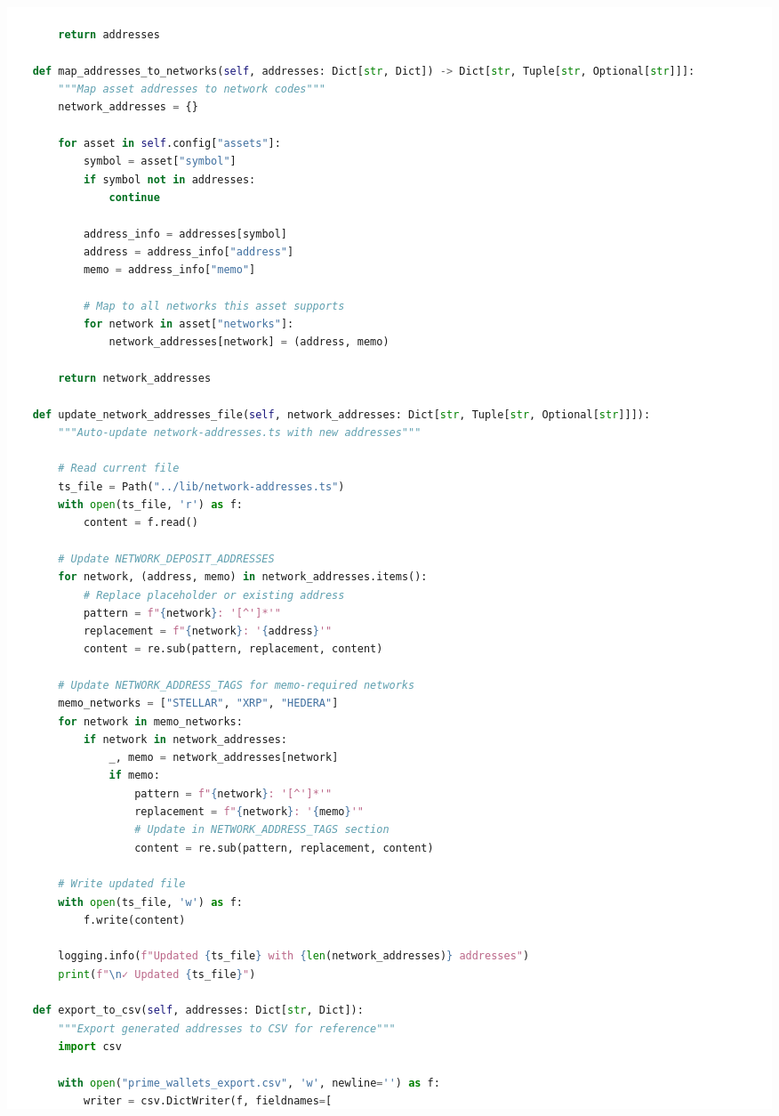 ```python

        return addresses

    def map_addresses_to_networks(self, addresses: Dict[str, Dict]) -> Dict[str, Tuple[str, Optional[str]]]:
        """Map asset addresses to network codes"""
        network_addresses = {}

        for asset in self.config["assets"]:
            symbol = asset["symbol"]
            if symbol not in addresses:
                continue

            address_info = addresses[symbol]
            address = address_info["address"]
            memo = address_info["memo"]

            # Map to all networks this asset supports
            for network in asset["networks"]:
                network_addresses[network] = (address, memo)

        return network_addresses

    def update_network_addresses_file(self, network_addresses: Dict[str, Tuple[str, Optional[str]]]):
        """Auto-update network-addresses.ts with new addresses"""

        # Read current file
        ts_file = Path("../lib/network-addresses.ts")
        with open(ts_file, 'r') as f:
            content = f.read()

        # Update NETWORK_DEPOSIT_ADDRESSES
        for network, (address, memo) in network_addresses.items():
            # Replace placeholder or existing address
            pattern = f"{network}: '[^']*'"
            replacement = f"{network}: '{address}'"
            content = re.sub(pattern, replacement, content)

        # Update NETWORK_ADDRESS_TAGS for memo-required networks
        memo_networks = ["STELLAR", "XRP", "HEDERA"]
        for network in memo_networks:
            if network in network_addresses:
                _, memo = network_addresses[network]
                if memo:
                    pattern = f"{network}: '[^']*'"
                    replacement = f"{network}: '{memo}'"
                    # Update in NETWORK_ADDRESS_TAGS section
                    content = re.sub(pattern, replacement, content)

        # Write updated file
        with open(ts_file, 'w') as f:
            f.write(content)

        logging.info(f"Updated {ts_file} with {len(network_addresses)} addresses")
        print(f"\n✓ Updated {ts_file}")

    def export_to_csv(self, addresses: Dict[str, Dict]):
        """Export generated addresses to CSV for reference"""
        import csv

        with open("prime_wallets_export.csv", 'w', newline='') as f:
            writer = csv.DictWriter(f, fieldnames=[
```